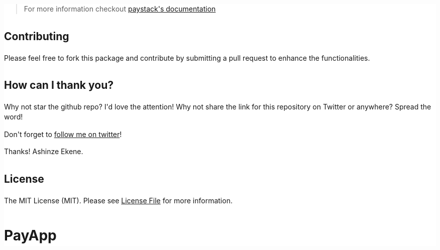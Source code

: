> For more information checkout [paystack's documentation](https://developers.paystack.co/docs/paystack-inline#section-working-with-paystack-inline)

## Contributing

Please feel free to fork this package and contribute by submitting a pull request to enhance the functionalities.


## How can I thank you?

Why not star the github repo? I'd love the attention! Why not share the link for this repository on Twitter or anywhere? Spread the word!

Don't forget to [follow me on twitter](https://twitter.com/ashinzekene)!

Thanks!
Ashinze Ekene.

## License

The MIT License (MIT). Please see [License File](LICENSE.md) for more information.
# PayApp
